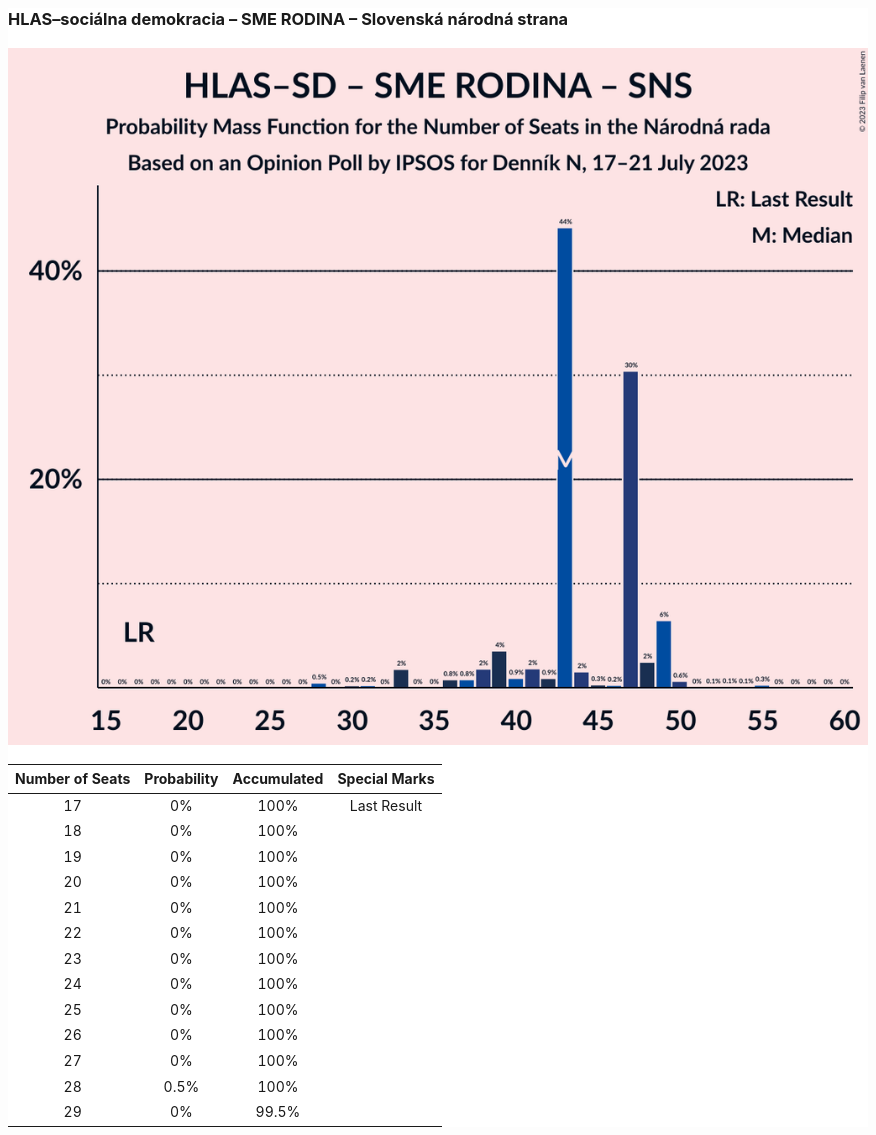 ### HLAS–sociálna demokracia – SME RODINA – Slovenská národná strana

![Graph with seats probability mass function not yet produced](2023-07-21-IPSOS-coalitions-seats-pmf-hlas–sd–smerodina–sns.png "Seats Probability Mass Function")

| Number of Seats | Probability | Accumulated | Special Marks |
|:---------------:|:-----------:|:-----------:|:-------------:|
| 17 | 0% | 100% | Last Result |
| 18 | 0% | 100% |  |
| 19 | 0% | 100% |  |
| 20 | 0% | 100% |  |
| 21 | 0% | 100% |  |
| 22 | 0% | 100% |  |
| 23 | 0% | 100% |  |
| 24 | 0% | 100% |  |
| 25 | 0% | 100% |  |
| 26 | 0% | 100% |  |
| 27 | 0% | 100% |  |
| 28 | 0.5% | 100% |  |
| 29 | 0% | 99.5% |  |